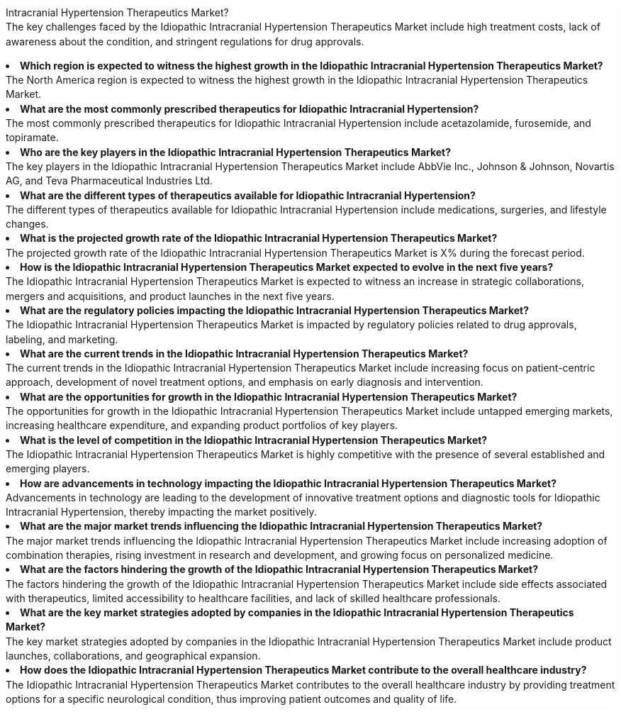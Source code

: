 Intracranial Hypertension Therapeutics Market?</strong><br>The key challenges faced by the Idiopathic Intracranial Hypertension Therapeutics Market include high treatment costs, lack of awareness about the condition, and stringent regulations for drug approvals.</li> <li><strong>Which region is expected to witness the highest growth in the Idiopathic Intracranial Hypertension Therapeutics Market?</strong><br>The North America region is expected to witness the highest growth in the Idiopathic Intracranial Hypertension Therapeutics Market.</li> <li><strong>What are the most commonly prescribed therapeutics for Idiopathic Intracranial Hypertension?</strong><br>The most commonly prescribed therapeutics for Idiopathic Intracranial Hypertension include acetazolamide, furosemide, and topiramate.</li> <li><strong>Who are the key players in the Idiopathic Intracranial Hypertension Therapeutics Market?</strong><br>The key players in the Idiopathic Intracranial Hypertension Therapeutics Market include AbbVie Inc., Johnson & Johnson, Novartis AG, and Teva Pharmaceutical Industries Ltd.</li> <li><strong>What are the different types of therapeutics available for Idiopathic Intracranial Hypertension?</strong><br>The different types of therapeutics available for Idiopathic Intracranial Hypertension include medications, surgeries, and lifestyle changes.</li> <li><strong>What is the projected growth rate of the Idiopathic Intracranial Hypertension Therapeutics Market?</strong><br>The projected growth rate of the Idiopathic Intracranial Hypertension Therapeutics Market is X% during the forecast period.</li> <li><strong>How is the Idiopathic Intracranial Hypertension Therapeutics Market expected to evolve in the next five years?</strong><br>The Idiopathic Intracranial Hypertension Therapeutics Market is expected to witness an increase in strategic collaborations, mergers and acquisitions, and product launches in the next five years.</li> <li><strong>What are the regulatory policies impacting the Idiopathic Intracranial Hypertension Therapeutics Market?</strong><br>The Idiopathic Intracranial Hypertension Therapeutics Market is impacted by regulatory policies related to drug approvals, labeling, and marketing.</li> <li><strong>What are the current trends in the Idiopathic Intracranial Hypertension Therapeutics Market?</strong><br>The current trends in the Idiopathic Intracranial Hypertension Therapeutics Market include increasing focus on patient-centric approach, development of novel treatment options, and emphasis on early diagnosis and intervention.</li> <li><strong>What are the opportunities for growth in the Idiopathic Intracranial Hypertension Therapeutics Market?</strong><br>The opportunities for growth in the Idiopathic Intracranial Hypertension Therapeutics Market include untapped emerging markets, increasing healthcare expenditure, and expanding product portfolios of key players.</li> <li><strong>What is the level of competition in the Idiopathic Intracranial Hypertension Therapeutics Market?</strong><br>The Idiopathic Intracranial Hypertension Therapeutics Market is highly competitive with the presence of several established and emerging players.</li> <li><strong>How are advancements in technology impacting the Idiopathic Intracranial Hypertension Therapeutics Market?</strong><br>Advancements in technology are leading to the development of innovative treatment options and diagnostic tools for Idiopathic Intracranial Hypertension, thereby impacting the market positively.</li> <li><strong>What are the major market trends influencing the Idiopathic Intracranial Hypertension Therapeutics Market?</strong><br>The major market trends influencing the Idiopathic Intracranial Hypertension Therapeutics Market include increasing adoption of combination therapies, rising investment in research and development, and growing focus on personalized medicine.</li> <li><strong>What are the factors hindering the growth of the Idiopathic Intracranial Hypertension Therapeutics Market?</strong><br>The factors hindering the growth of the Idiopathic Intracranial Hypertension Therapeutics Market include side effects associated with therapeutics, limited accessibility to healthcare facilities, and lack of skilled healthcare professionals.</li> <li><strong>What are the key market strategies adopted by companies in the Idiopathic Intracranial Hypertension Therapeutics Market?</strong><br>The key market strategies adopted by companies in the Idiopathic Intracranial Hypertension Therapeutics Market include product launches, collaborations, and geographical expansion.</li> <li><strong>How does the Idiopathic Intracranial Hypertension Therapeutics Market contribute to the overall healthcare industry?</strong><br>The Idiopathic Intracranial Hypertension Therapeutics Market contributes to the overall healthcare industry by providing treatment options for a specific neurological condition, thus improving patient outcomes and quality of life.</li></ul></strong></p>
